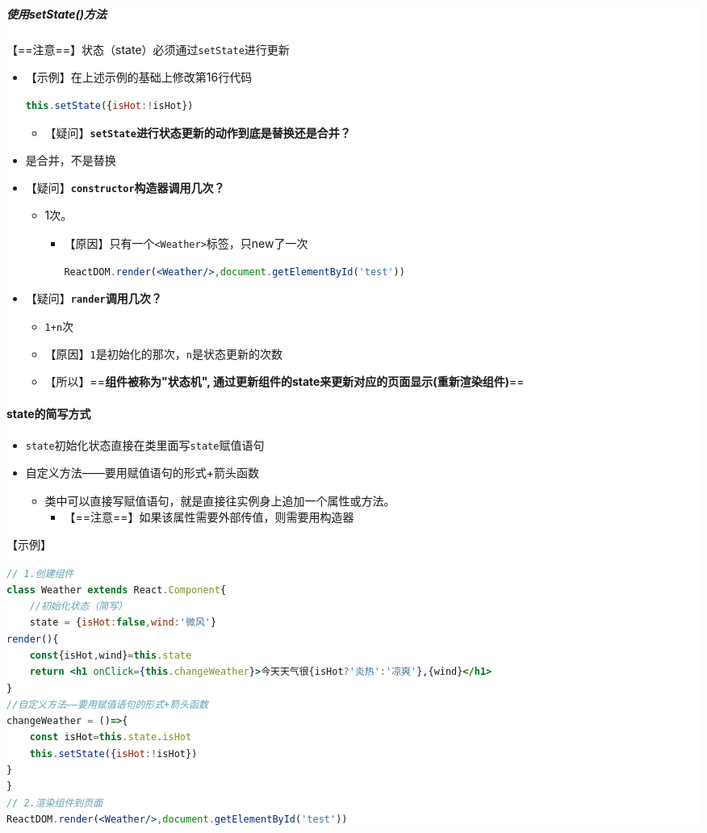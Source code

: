 

##### 使用setState()方法

【==注意==】状态（state）必须通过`setState`进行更新

* 【示例】在上述示例的基础上修改第16行代码

  ````jsx
  this.setState({isHot:!isHot})
  ````

  * 【疑问】**`setState`进行状态更新的动作到底是替换还是合并？**
  
* 是合并，不是替换
  
* 【疑问】**`constructor`构造器调用几次？**
  
  * 1次。
  
    * 【原因】只有一个`<Weather>`标签，只new了一次
  
        ````jsx
        ReactDOM.render(<Weather/>,document.getElementById('test'))
      ````
  
* 【疑问】**`rander`调用几次？**
  
    * `1+n`次
      
    * 【原因】`1`是初始化的那次，`n`是状态更新的次数
  * 【所以】==**组件被称为"状态机", 通过更新组件的state来更新对应的页面显示(重新渲染组件)**==
  
    #### 



#### state的简写方式

* `state`初始化状态直接在类里面写`state`赋值语句

* 自定义方法——要用赋值语句的形式+箭头函数
  * 类中可以直接写赋值语句，就是直接往实例身上追加一个属性或方法。
    * 【==注意==】如果该属性需要外部传值，则需要用构造器

【示例】

````jsx
// 1.创建组件
class Weather extends React.Component{
    //初始化状态（简写）
    state = {isHot:false,wind:'微风'}
render(){
    const{isHot,wind}=this.state
    return <h1 onClick={this.changeWeather}>今天天气很{isHot?'炎热':'凉爽'},{wind}</h1>
}
//自定义方法——要用赋值语句的形式+箭头函数
changeWeather = ()=>{
    const isHot=this.state.isHot
    this.setState({isHot:!isHot})
}  
}
// 2.渲染组件到页面
ReactDOM.render(<Weather/>,document.getElementById('test'))
````
